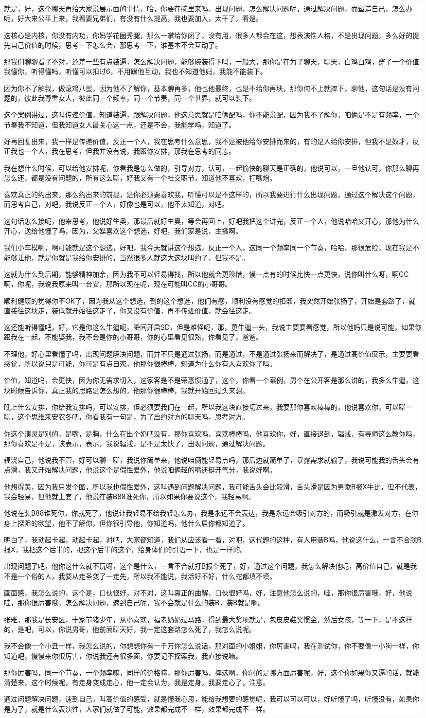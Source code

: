就是，好，这个哪天再给大家说展示面的事情，哈，你要在碗里来吗，出现问题，怎么解决问题呢，通过解决问题，而塑造自己，怎么办呢，好大来公平上来，我看要兄弟们，有没有什么提高，我也要加入，太干了，看是。

这核心是内核，你没有内功，你妈学花圈秀腿，那么一掌给你闭了，没有用，很多人都会在这，想表演性人格，不是出现问题，多么好的提先自己价值的时候，思考一下怎么会，那思考一下，谁基本不会互动了。

那我们聊聊看了不对，还差一些有点装逼，怎么解决问题，能够碗装得下吗，一般大，那你是在为了聊天，聊天，白鸡白鸡，穿了一个价值我懂你，听得懂吗，听懂可以扣过6，不用跟他互动，我也不知道他妈，我能不能装下。

因为你不了解我，做滚鸡八蛋，因为他不了解你，基本聊再多，他也他最终，也是不给你再块，那你何不上就摔下，聊他，这句话是没有问题的，彼此我尊重女人，彼此同一个频率，同一个节奏，同一个世界，就可以装下。

这个案例讲过，这叫传递价值，知道装逼，跟解决问题，他这意思就是咱俩配吗，你不能说配，因为我不了解你，咱俩是不是有频率，一个节奏我不知道，但我知道女人最关心这一点，还是不会，我能学吗，知道了。

好再回复出来，我一样是传递价值，反正一个人，我在思考什么意思，我不是被他给你安排而来的，有的是人给你安排，但我不是奴才，反正我也一个人，我在思考，但我并没有说，我跟你安排，那我在思考的同志。

我在想什么时候，可以给他安排呢，你看我是怎么做的，引导对方，认可，一起愉快的聊天是正确的，他说可以，一旦他认可，你那么聊再怎么还，都是没有问题的，所有这么聊，好我又有一个社交职节，知道他不喜欢，打嘴炮。

喜欢真正的约出来，那么约出来的前提，是你必须要喜欢我，听懂可以是不这样的，所以我要进行什么出现问题，通过这个解决这个问题，而思考自己，对吧，我说反正一个人，好像也是可以，他不太知道，对吧。

这句话怎么接呢，他来思考，他说好生奥，那最后就好生奥，等会再回上，好吧我把这个讲完，反正一个人，他说哈哈又开心，那他为什么开心，送给他懂了吗，因为，父媒喜欢这个想选，好吧，我们家是说，主播啊。

我们小车模啊，啊可能就是这个想选，好吧，我今天就讲这个想选，反正一个人，这同一个频率同一个节奏，哈哈，那很危险，现在我是不能够让他，就是你就是我给你安排的，当然很多人就这大这块叫约了，但我不是。

这就为什么到后期，能够精神加余，因为我不可以轻易得找，所以他就会更珍惜，慢一点有的时候比快一点更快，说你叫什么呀，啊CC啊，你呢，我说我原来叫一台安，那所以现在呢，现在可能叫CC的小哥哥。

顺利健康的觉得你不OK了，因为我从这个想选，到的这个想选，他们有感，顺利没有感觉的扣溜，我突然开始张扬了，开始是套路了，就直接往这块走，装低就开始往这走了，你又没有价值，再不传进价值，就会往这走。

这还能听得懂吧，好，它是你这么牛逼呢，瞬间开启SD，但是难怪呢，那，更牛逼一头，我说主要要看感觉，所以他妈只是说可能，如果你跟我在一起，不能娶我，我不会是你的小哥哥，你的心里看见很熟，你看见了，爸爸。

不理他，好心里看懂了吗，出现问题解决问题，而并不只是通过张扬，而是通过，不是通过张扬来而解决了，是通过高价值展示，主要要看感觉，所以说只是可能，你可是有点自恋，他那你很棒棒，知道为什么你有人喜欢你了吗。

价值，知道吗，会更快，因为你无需求切入，这家客是不是荣惠惯通了，这个，你看一个案例，男个在公开客是那么讲的，我多么牛逼，这块时候告诉你，真正我的思路是怎么想的，他那你很棒棒，我就开始回过头来想。

晚上什么安排，你给我安排吗，可以安排，但必须要我们在一起，所以我这块直接切过来，我要那你喜欢棒棒的，他说喜欢你，可以聊一聊，这个思维来安农冬吧，你看我有一句是，为了启约对方的聊天吗，思考对方。

你这个演灵是别的，是嘴，是胸，什么在出个奶吧没有，那你喜欢吗，喜欢棒棒吗，他喜欢你，好，直接退到，辐浅，有导师这么教你吗，那你喜欢是不是，该表示，表示，我说辐浅，是不是太快了，出现问题，通过解决问题。

辐浇自己，他说我不管，好可以聊一聊，我说你简单来，他说咱俩能轻易点吗，那后边就简单了，暴露需求就输了，我说可能我的舌头会有点滑，我又开始解决问题，他说这个是假性爱外，他说咱俩轻的嘴还挺开气分，我说好啊。

他想得美，因为我只发个图，所以我也假性爱外，这叫遇到问题解决问题，我可能舌头会比较滑，舌头滑是因为男歌B报X牛比，但不代表，我会轻易，但他就上套了，他说在装B88谁死你，所以如果你要说这个，我轻易啊。

他说在装B88谁死你，你就死了，他说让我轻易不给我轻怎么办，我是永远不会表达，我是永远会吸引对方的，而吸引就是激发对方，在你身上探阻的欲望，他不了解你，但你很引导他，你知道吗，他什么启你都知道了。

明白了，我动起卡起，动起卡起，对吧，大家都知道，我们从应该看一看，对吧，这代题的这种，有人用装B吗，他说这什么，一言不合就B报X，我把这个后半的，把这个后半的这个，给身体们的引语一下，也是一样的。

出现问题了吧，他你这什么就不玩呀，这个是什么，一言不合就打B报个死了，好，通过这个问题，我怎么解决他呢，高价值自己，就是我不是一个俗的人，我要从走圣变了一走先，所以我不能说，我活好不好，什么蛇都填不填。

画面感，我怎么说的，这个是，口伙很好，对不对，这叫真正的曲解，口伙很好吗，好，注意他怎么说的，哇，那你很厉害哦，好，他说哇，那你很厉害哦，怎么解决问题，速到自己呢，我不会就是什么的装B，装B就是啊。

张雅，那我是长安区，十家节猪少年，从小喜欢，福老奶奶过马路，得到最大奖项就是，包皮皮鞋奖惯金，然后女孩，等一下，是不这样的，是吧，可以，你说男哥，他前面聊天好，我一定这套路怎么死了，我怎么说呢。

我不会像一个小丑一样，我怎么说的，你想想你有一千万你怎么说话，那对面的小姐姐，你厉害吗，我在测试你，你不要像一小狗一样，你知道吧，慢慢来你很厉害，你说我还有很多面，你要记不探索我，我直接说嘛。

那你厉害吗，同一个节奏，一个频率嘛，同样的价格嘛，那你厉害吗，摔选啊，你问的是哪方面厉害呢，好，这个你如果你又逼的话，就能清楚来，这个时候呢，有走身变成走心，他一定会认为，我是走身，我要走心了，注意。

通过问题解决问题，速到自己，叫高价值的感受，就是懂我心思，能给我想要的感觉呢，我可以可以可以，好听懂了吗，听懂没有，如果你是为了，就是什么表演性，人家们就做了可能，效果都完成不一样，效果都完成不一样。
